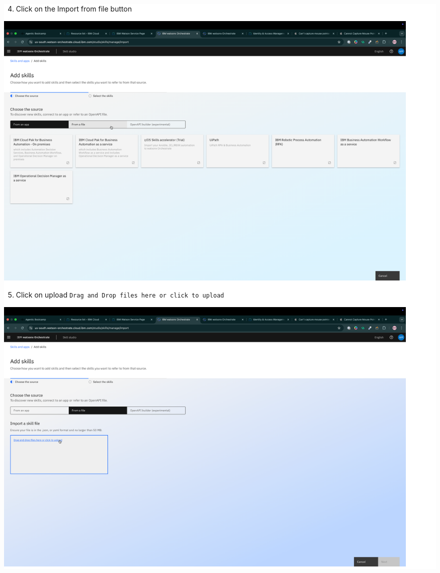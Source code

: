 4. Click on the Import from file button

<img src="./customer_support/04_import_from_a_file.png" alt="Import from file" width="800"/>

5. Click on upload `Drag and Drop files here or click to upload`

<img src="./customer_support/05_click_on_upload.png" alt="Upload file" width="800"/>
